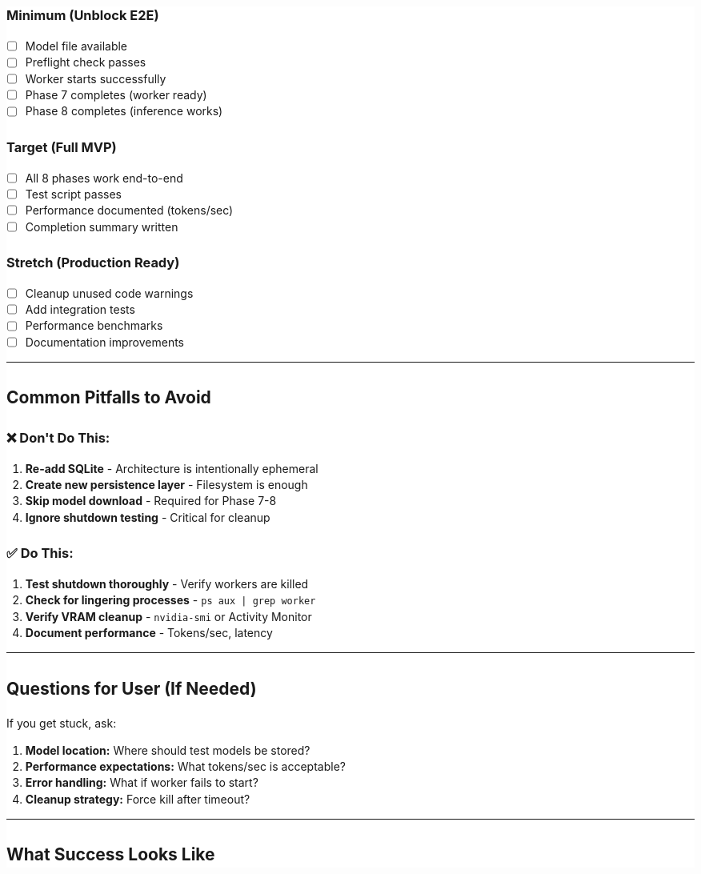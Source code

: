 ### Minimum (Unblock E2E)
- [ ] Model file available
- [ ] Preflight check passes
- [ ] Worker starts successfully
- [ ] Phase 7 completes (worker ready)
- [ ] Phase 8 completes (inference works)

### Target (Full MVP)
- [ ] All 8 phases work end-to-end
- [ ] Test script passes
- [ ] Performance documented (tokens/sec)
- [ ] Completion summary written

### Stretch (Production Ready)
- [ ] Cleanup unused code warnings
- [ ] Add integration tests
- [ ] Performance benchmarks
- [ ] Documentation improvements

---

## Common Pitfalls to Avoid

### ❌ Don't Do This:
1. **Re-add SQLite** - Architecture is intentionally ephemeral
2. **Create new persistence layer** - Filesystem is enough
3. **Skip model download** - Required for Phase 7-8
4. **Ignore shutdown testing** - Critical for cleanup

### ✅ Do This:
1. **Test shutdown thoroughly** - Verify workers are killed
2. **Check for lingering processes** - `ps aux | grep worker`
3. **Verify VRAM cleanup** - `nvidia-smi` or Activity Monitor
4. **Document performance** - Tokens/sec, latency

---

## Questions for User (If Needed)

If you get stuck, ask:

1. **Model location:** Where should test models be stored?
2. **Performance expectations:** What tokens/sec is acceptable?
3. **Error handling:** What if worker fails to start?
4. **Cleanup strategy:** Force kill after timeout?

---

## What Success Looks Like
